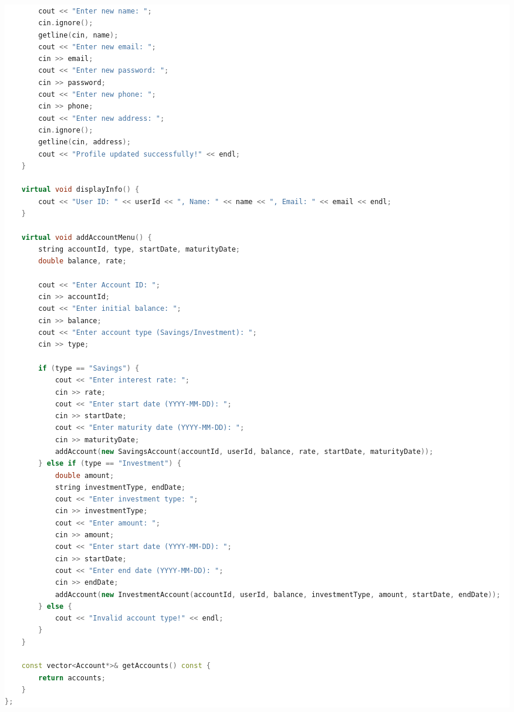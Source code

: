 ```cpp
        cout << "Enter new name: ";
        cin.ignore();
        getline(cin, name);
        cout << "Enter new email: ";
        cin >> email;
        cout << "Enter new password: ";
        cin >> password;
        cout << "Enter new phone: ";
        cin >> phone;
        cout << "Enter new address: ";
        cin.ignore();
        getline(cin, address);
        cout << "Profile updated successfully!" << endl;
    }

    virtual void displayInfo() {
        cout << "User ID: " << userId << ", Name: " << name << ", Email: " << email << endl;
    }

    virtual void addAccountMenu() {
        string accountId, type, startDate, maturityDate;
        double balance, rate;
        
        cout << "Enter Account ID: ";
        cin >> accountId;
        cout << "Enter initial balance: ";
        cin >> balance;
        cout << "Enter account type (Savings/Investment): ";
        cin >> type;
        
        if (type == "Savings") {
            cout << "Enter interest rate: ";
            cin >> rate;
            cout << "Enter start date (YYYY-MM-DD): ";
            cin >> startDate;
            cout << "Enter maturity date (YYYY-MM-DD): ";
            cin >> maturityDate;
            addAccount(new SavingsAccount(accountId, userId, balance, rate, startDate, maturityDate));
        } else if (type == "Investment") {
            double amount;
            string investmentType, endDate;
            cout << "Enter investment type: ";
            cin >> investmentType;
            cout << "Enter amount: ";
            cin >> amount;
            cout << "Enter start date (YYYY-MM-DD): ";
            cin >> startDate;
            cout << "Enter end date (YYYY-MM-DD): ";
            cin >> endDate;
            addAccount(new InvestmentAccount(accountId, userId, balance, investmentType, amount, startDate, endDate));
        } else {
            cout << "Invalid account type!" << endl;
        }
    }

    const vector<Account*>& getAccounts() const {
        return accounts;
    }
};
```